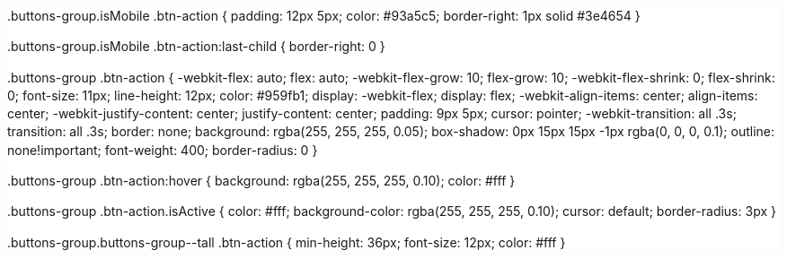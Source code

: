 .buttons-group.isMobile .btn-action {
    padding: 12px 5px;
    color: #93a5c5;
    border-right: 1px solid #3e4654
}

.buttons-group.isMobile .btn-action:last-child {
    border-right: 0
}

.buttons-group .btn-action {
    -webkit-flex: auto;
    flex: auto;
    -webkit-flex-grow: 10;
    flex-grow: 10;
    -webkit-flex-shrink: 0;
    flex-shrink: 0;
    font-size: 11px;
    line-height: 12px;
    color: #959fb1;
    display: -webkit-flex;
    display: flex;
    -webkit-align-items: center;
    align-items: center;
    -webkit-justify-content: center;
    justify-content: center;
    padding: 9px 5px;
    cursor: pointer;
    -webkit-transition: all .3s;
    transition: all .3s;
    border: none;
    background: rgba(255, 255, 255, 0.05);
    box-shadow: 0px 15px 15px -1px rgba(0, 0, 0, 0.1);
    outline: none!important;
    font-weight: 400;
    border-radius: 0
}

.buttons-group .btn-action:hover {
    background: rgba(255, 255, 255, 0.10);
    color: #fff
}

.buttons-group .btn-action.isActive {
    color: #fff;
    background-color: rgba(255, 255, 255, 0.10);
    cursor: default;
    border-radius: 3px
}

.buttons-group.buttons-group--tall .btn-action {
    min-height: 36px;
    font-size: 12px;
    color: #fff
}
